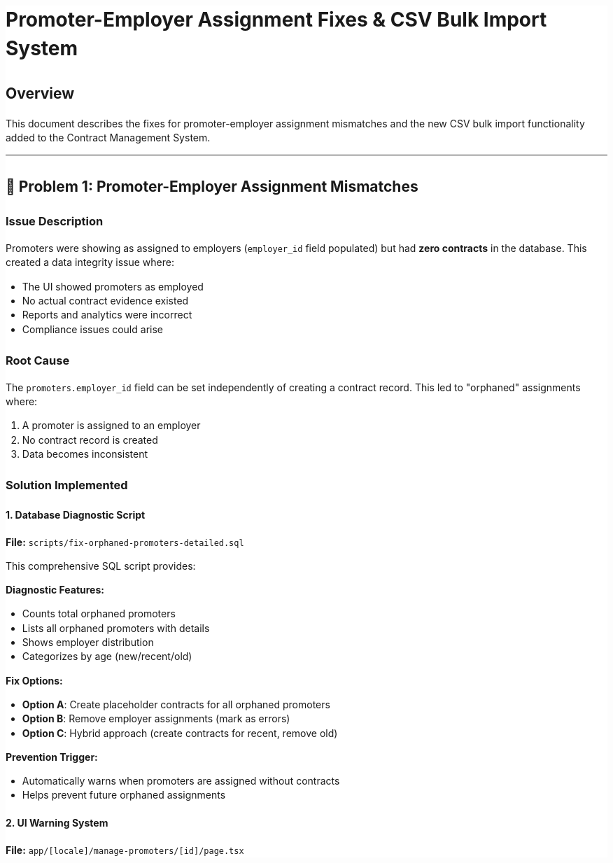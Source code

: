 # Promoter-Employer Assignment Fixes & CSV Bulk Import System

## Overview

This document describes the fixes for promoter-employer assignment mismatches and the new CSV bulk import functionality added to the Contract Management System.

---

## 🔧 Problem 1: Promoter-Employer Assignment Mismatches

### Issue Description
Promoters were showing as assigned to employers (`employer_id` field populated) but had **zero contracts** in the database. This created a data integrity issue where:
- The UI showed promoters as employed
- No actual contract evidence existed
- Reports and analytics were incorrect
- Compliance issues could arise

### Root Cause
The `promoters.employer_id` field can be set independently of creating a contract record. This led to "orphaned" assignments where:
1. A promoter is assigned to an employer
2. No contract record is created
3. Data becomes inconsistent

### Solution Implemented

#### 1. **Database Diagnostic Script**
**File:** `scripts/fix-orphaned-promoters-detailed.sql`

This comprehensive SQL script provides:

**Diagnostic Features:**
- Counts total orphaned promoters
- Lists all orphaned promoters with details
- Shows employer distribution
- Categorizes by age (new/recent/old)

**Fix Options:**
- **Option A**: Create placeholder contracts for all orphaned promoters
- **Option B**: Remove employer assignments (mark as errors)
- **Option C**: Hybrid approach (create contracts for recent, remove old)

**Prevention Trigger:**
- Automatically warns when promoters are assigned without contracts
- Helps prevent future orphaned assignments

#### 2. **UI Warning System**
**File:** `app/[locale]/manage-promoters/[id]/page.tsx`

